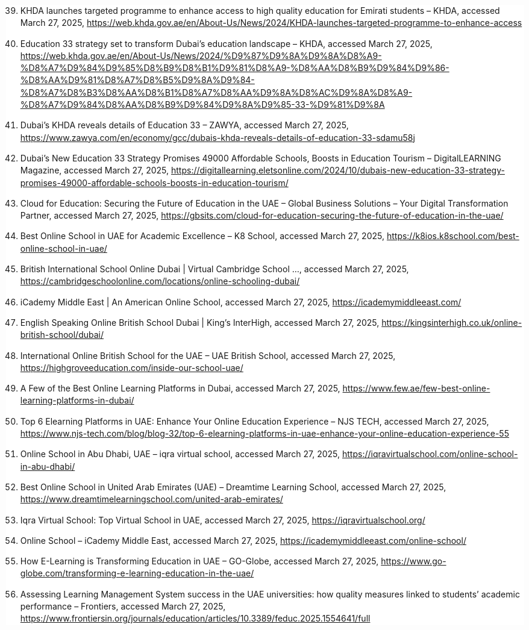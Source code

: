   39. KHDA launches targeted programme to enhance access to high quality education for Emirati students – KHDA, accessed March 27, 2025, <https://web.khda.gov.ae/en/About-Us/News/2024/KHDA-launches-targeted-programme-to-enhance-access>

  40. Education 33 strategy set to transform Dubai’s education landscape – KHDA, accessed March 27, 2025, <https://web.khda.gov.ae/en/About-Us/News/2024/%D9%87%D9%8A%D9%8A%D8%A9-%D8%A7%D9%84%D9%85%D8%B9%D8%B1%D9%81%D8%A9-%D8%AA%D8%B9%D9%84%D9%86-%D8%AA%D9%81%D8%A7%D8%B5%D9%8A%D9%84-%D8%A7%D8%B3%D8%AA%D8%B1%D8%A7%D8%AA%D9%8A%D8%AC%D9%8A%D8%A9-%D8%A7%D9%84%D8%AA%D8%B9%D9%84%D9%8A%D9%85-33-%D9%81%D9%8A>

  41. Dubai’s KHDA reveals details of Education 33 – ZAWYA, accessed March 27, 2025, <https://www.zawya.com/en/economy/gcc/dubais-khda-reveals-details-of-education-33-sdamu58j>

  42. Dubai’s New Education 33 Strategy Promises 49000 Affordable Schools, Boosts in Education Tourism – DigitalLEARNING Magazine, accessed March 27, 2025, <https://digitallearning.eletsonline.com/2024/10/dubais-new-education-33-strategy-promises-49000-affordable-schools-boosts-in-education-tourism/>

  43. Cloud for Education: Securing the Future of Education in the UAE – Global Business Solutions – Your Digital Transformation Partner, accessed March 27, 2025, <https://gbsits.com/cloud-for-education-securing-the-future-of-education-in-the-uae/>

  44. Best Online School in UAE for Academic Excellence – K8 School, accessed March 27, 2025, <https://k8ios.k8school.com/best-online-school-in-uae/>

  45. British International School Online Dubai | Virtual Cambridge School …, accessed March 27, 2025, <https://cambridgeschoolonline.com/locations/online-schooling-dubai/>

  46. iCademy Middle East | An American Online School, accessed March 27, 2025, <https://icademymiddleeast.com/>

  47. English Speaking Online British School Dubai | King’s InterHigh, accessed March 27, 2025, <https://kingsinterhigh.co.uk/online-british-school/dubai/>

  48. International Online British School for the UAE – UAE British School, accessed March 27, 2025, <https://highgroveeducation.com/inside-our-school-uae/>

  49. A Few of the Best Online Learning Platforms in Dubai, accessed March 27, 2025, <https://www.few.ae/few-best-online-learning-platforms-in-dubai/>

  50. Top 6 Elearning Platforms in UAE: Enhance Your Online Education Experience – NJS TECH, accessed March 27, 2025, <https://www.njs-tech.com/blog/blog-32/top-6-elearning-platforms-in-uae-enhance-your-online-education-experience-55>

  51. Online School in Abu Dhabi, UAE – iqra virtual school, accessed March 27, 2025, <https://iqravirtualschool.com/online-school-in-abu-dhabi/>

  52. Best Online School in United Arab Emirates (UAE) – Dreamtime Learning School, accessed March 27, 2025, <https://www.dreamtimelearningschool.com/united-arab-emirates/>

  53. Iqra Virtual School: Top Virtual School in UAE, accessed March 27, 2025, <https://iqravirtualschool.org/>

  54. Online School – iCademy Middle East, accessed March 27, 2025, <https://icademymiddleeast.com/online-school/>

  55. How E-Learning is Transforming Education in UAE – GO-Globe, accessed March 27, 2025, <https://www.go-globe.com/transforming-e-learning-education-in-the-uae/>

  56. Assessing Learning Management System success in the UAE universities: how quality measures linked to students’ academic performance – Frontiers, accessed March 27, 2025, <https://www.frontiersin.org/journals/education/articles/10.3389/feduc.2025.1554641/full>
